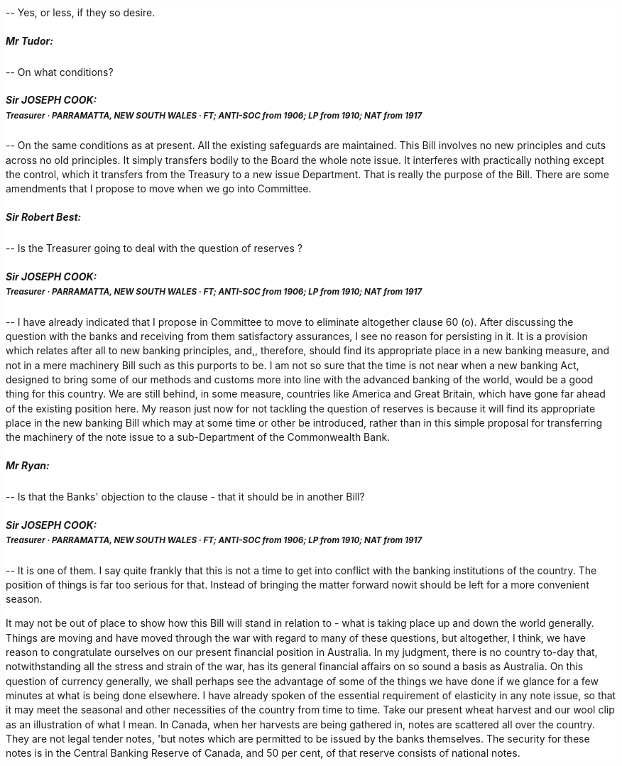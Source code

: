 -- Yes, or less, if they so desire. 

##### Mr Tudor:

-- On what conditions? 

##### Sir JOSEPH COOK:<br><small class="text-muted">Treasurer &middot; PARRAMATTA, NEW SOUTH WALES &middot; FT; ANTI-SOC from 1906; LP from 1910; NAT from 1917</small>

-- On the same conditions as at present. All the existing safeguards are maintained. This Bill involves no new principles and cuts across no old principles. It simply transfers bodily to the Board the whole note issue. It interferes with practically nothing except the control, which it transfers from the Treasury to a new issue Department. That is really the purpose of the Bill. There are some amendments that I propose to move when we go into Committee. 

##### Sir Robert Best:

-- Is the Treasurer going to deal with the question of reserves ? 

##### Sir JOSEPH COOK:<br><small class="text-muted">Treasurer &middot; PARRAMATTA, NEW SOUTH WALES &middot; FT; ANTI-SOC from 1906; LP from 1910; NAT from 1917</small>

-- I have already indicated that I propose in Committee to move to eliminate altogether clause 60 (o). After discussing the question with the banks and receiving from them satisfactory assurances, I see no reason for persisting in it. It is a provision which relates after all to new banking principles, and,, therefore, should find its appropriate place in a new banking measure, and not in a mere machinery Bill such as this purports to be. I am not so sure that the time is not near when a new banking Act, designed to bring some of our methods and customs more into line with the advanced banking of the world, would be a good thing for this country. We are still behind, in some measure, countries like America and Great Britain, which have gone far ahead of the existing position here. My reason just now for not tackling the question of reserves is because it will find its appropriate place in the new banking Bill which may at some time or other be introduced, rather than in this simple proposal for transferring the machinery of the note issue to a sub-Department of the Commonwealth Bank. 

##### Mr Ryan:

-- Is that the Banks' objection to the clause - that it should be in another Bill? 

##### Sir JOSEPH COOK:<br><small class="text-muted">Treasurer &middot; PARRAMATTA, NEW SOUTH WALES &middot; FT; ANTI-SOC from 1906; LP from 1910; NAT from 1917</small>

-- It is one of them. I say quite frankly that this is not a time to get into conflict with the banking institutions of the country. The position of things is far too serious for that. Instead of bringing the matter forward nowit should be left for a more convenient season. 

It may not be out of place to show how this Bill will stand in relation to - what is taking place up and down the world generally. Things are moving and have moved through the war with regard to many of these questions, but altogether, I think, we have reason to congratulate ourselves on our present financial position in Australia. In my judgment, there is no country to-day that, notwithstanding all the stress and strain of the war, has its general financial affairs on so sound a basis as Australia. On this question of currency generally, we shall perhaps see the advantage of some of the things we have done if we glance for a few minutes at what is being done elsewhere. I have already spoken of the essential requirement of elasticity in any note issue, so that it may meet the seasonal and other necessities of the country from time to time. Take our present wheat harvest and our wool clip as an illustration of what I mean. In Canada, when her harvests are being gathered in, notes are scattered all over the country. They are not legal tender notes, 'but notes which are permitted to be issued by the banks themselves. The security for these notes is in the Central Banking Reserve of Canada, and 50 per cent, of that reserve consists of national notes. 
